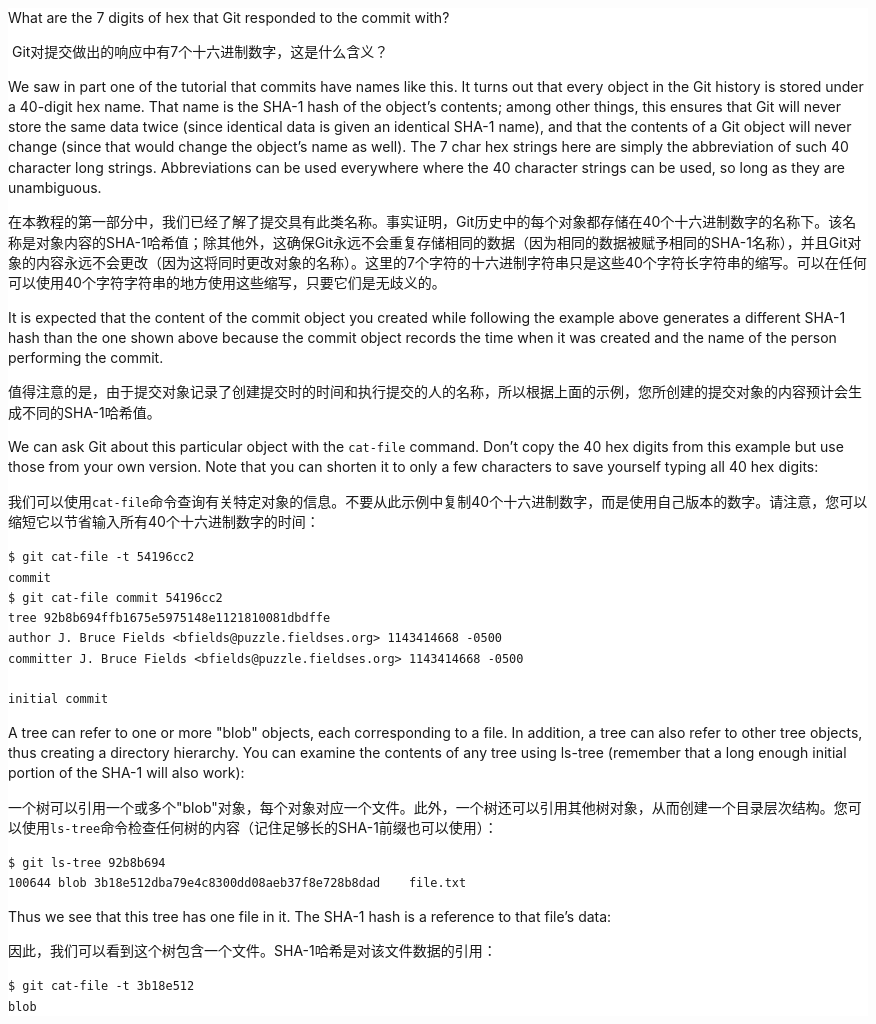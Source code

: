 What are the 7 digits of hex that Git responded to the commit with?

​	Git对提交做出的响应中有7个十六进制数字，这是什么含义？

We saw in part one of the tutorial that commits have names like this. It turns out that every object in the Git history is stored under a 40-digit hex name. That name is the SHA-1 hash of the object’s contents; among other things, this ensures that Git will never store the same data twice (since identical data is given an identical SHA-1 name), and that the contents of a Git object will never change (since that would change the object’s name as well). The 7 char hex strings here are simply the abbreviation of such 40 character long strings. Abbreviations can be used everywhere where the 40 character strings can be used, so long as they are unambiguous.

​	在本教程的第一部分中，我们已经了解了提交具有此类名称。事实证明，Git历史中的每个对象都存储在40个十六进制数字的名称下。该名称是对象内容的SHA-1哈希值；除其他外，这确保Git永远不会重复存储相同的数据（因为相同的数据被赋予相同的SHA-1名称），并且Git对象的内容永远不会更改（因为这将同时更改对象的名称）。这里的7个字符的十六进制字符串只是这些40个字符长字符串的缩写。可以在任何可以使用40个字符字符串的地方使用这些缩写，只要它们是无歧义的。

It is expected that the content of the commit object you created while following the example above generates a different SHA-1 hash than the one shown above because the commit object records the time when it was created and the name of the person performing the commit.

​	值得注意的是，由于提交对象记录了创建提交时的时间和执行提交的人的名称，所以根据上面的示例，您所创建的提交对象的内容预计会生成不同的SHA-1哈希值。

We can ask Git about this particular object with the `cat-file` command. Don’t copy the 40 hex digits from this example but use those from your own version. Note that you can shorten it to only a few characters to save yourself typing all 40 hex digits:

​	我们可以使用`cat-file`命令查询有关特定对象的信息。不要从此示例中复制40个十六进制数字，而是使用自己版本的数字。请注意，您可以缩短它以节省输入所有40个十六进制数字的时间：

```
$ git cat-file -t 54196cc2
commit
$ git cat-file commit 54196cc2
tree 92b8b694ffb1675e5975148e1121810081dbdffe
author J. Bruce Fields <bfields@puzzle.fieldses.org> 1143414668 -0500
committer J. Bruce Fields <bfields@puzzle.fieldses.org> 1143414668 -0500

initial commit
```

A tree can refer to one or more "blob" objects, each corresponding to a file. In addition, a tree can also refer to other tree objects, thus creating a directory hierarchy. You can examine the contents of any tree using ls-tree (remember that a long enough initial portion of the SHA-1 will also work):

​	一个树可以引用一个或多个"blob"对象，每个对象对应一个文件。此外，一个树还可以引用其他树对象，从而创建一个目录层次结构。您可以使用`ls-tree`命令检查任何树的内容（记住足够长的SHA-1前缀也可以使用）：

```
$ git ls-tree 92b8b694
100644 blob 3b18e512dba79e4c8300dd08aeb37f8e728b8dad    file.txt
```

Thus we see that this tree has one file in it. The SHA-1 hash is a reference to that file’s data:

​	因此，我们可以看到这个树包含一个文件。SHA-1哈希是对该文件数据的引用：

```
$ git cat-file -t 3b18e512
blob
```
